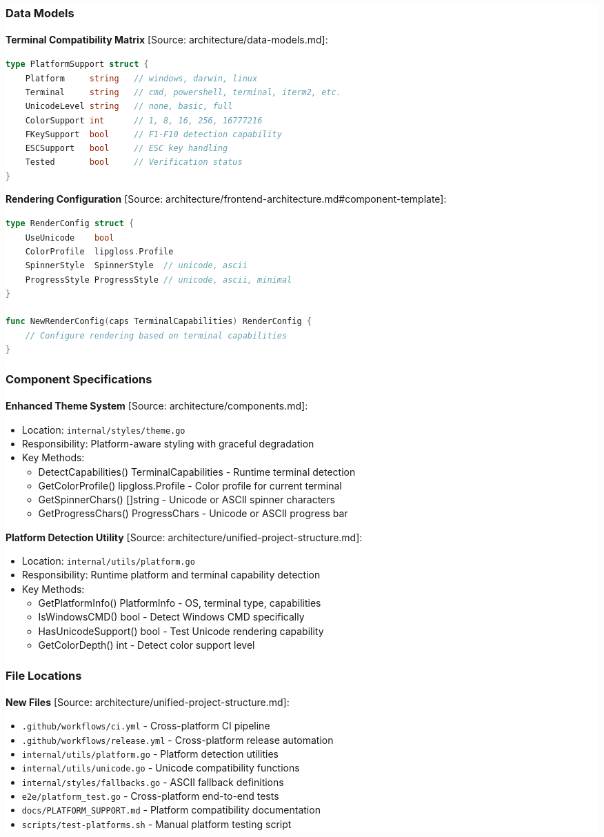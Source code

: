 
### Data Models

**Terminal Compatibility Matrix** [Source: architecture/data-models.md]:
```go
type PlatformSupport struct {
    Platform     string   // windows, darwin, linux
    Terminal     string   // cmd, powershell, terminal, iterm2, etc.
    UnicodeLevel string   // none, basic, full
    ColorSupport int      // 1, 8, 16, 256, 16777216
    FKeySupport  bool     // F1-F10 detection capability
    ESCSupport   bool     // ESC key handling
    Tested       bool     // Verification status
}
```

**Rendering Configuration** [Source: architecture/frontend-architecture.md#component-template]:
```go
type RenderConfig struct {
    UseUnicode    bool
    ColorProfile  lipgloss.Profile
    SpinnerStyle  SpinnerStyle  // unicode, ascii
    ProgressStyle ProgressStyle // unicode, ascii, minimal
}

func NewRenderConfig(caps TerminalCapabilities) RenderConfig {
    // Configure rendering based on terminal capabilities
}
```

### Component Specifications

**Enhanced Theme System** [Source: architecture/components.md]:
- Location: `internal/styles/theme.go`
- Responsibility: Platform-aware styling with graceful degradation
- Key Methods:
  - DetectCapabilities() TerminalCapabilities - Runtime terminal detection
  - GetColorProfile() lipgloss.Profile - Color profile for current terminal
  - GetSpinnerChars() []string - Unicode or ASCII spinner characters
  - GetProgressChars() ProgressChars - Unicode or ASCII progress bar

**Platform Detection Utility** [Source: architecture/unified-project-structure.md]:
- Location: `internal/utils/platform.go`
- Responsibility: Runtime platform and terminal capability detection
- Key Methods:
  - GetPlatformInfo() PlatformInfo - OS, terminal type, capabilities
  - IsWindowsCMD() bool - Detect Windows CMD specifically
  - HasUnicodeSupport() bool - Test Unicode rendering capability
  - GetColorDepth() int - Detect color support level

### File Locations

**New Files** [Source: architecture/unified-project-structure.md]:
- `.github/workflows/ci.yml` - Cross-platform CI pipeline
- `.github/workflows/release.yml` - Cross-platform release automation
- `internal/utils/platform.go` - Platform detection utilities
- `internal/utils/unicode.go` - Unicode compatibility functions
- `internal/styles/fallbacks.go` - ASCII fallback definitions
- `e2e/platform_test.go` - Cross-platform end-to-end tests
- `docs/PLATFORM_SUPPORT.md` - Platform compatibility documentation
- `scripts/test-platforms.sh` - Manual platform testing script
